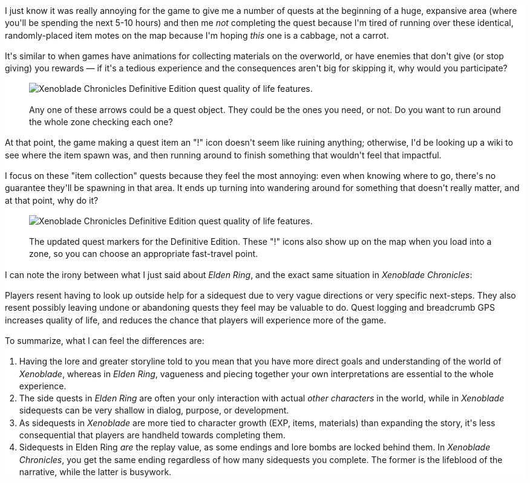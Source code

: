 I just know it was really annoying for the game to give me a number of quests at the beginning of a huge, expansive area (where you'll be spending the next 5-10 hours) and then me _not_ completing the quest because I'm tired of running over these identical, randomly-placed item motes on the map because I'm hoping _this_ one is a cabbage, not a carrot.

It's similar to when games have animations for collecting materials on the overworld, or have enemies that don't give (or stop giving) you rewards — if it's a tedious experience and the consequences aren't big for skipping it, why would you participate?

<figure>

![Xenoblade Chronicles Definitive Edition quest quality of life features.](images/Motes_Explainer.png)

<figcaption>

Any one of these arrows could be a quest object. They could be the ones you need, or not. Do you want to run around the whole zone checking each one?

</figcaption>

</figure>

At that point, the game making a quest item an "!" icon doesn't seem like ruining anything; otherwise, I'd be looking up a wiki to see where the item spawn was, and then running around to finish something that wouldn't feel that impactful.

I focus on these "item collection" quests because they feel the most annoying: even when knowing where to go, there's no guarantee they'll be spawning in that area. It ends up turning into wandering around for something that doesn't really matter, and at that point, why do it?

<figure>

![Xenoblade Chronicles Definitive Edition quest quality of life features.](images/2022040614401243.png)

<figcaption>

The updated quest markers for the Definitive Edition. These "!" icons also show up on the map when you load into a zone, so you can choose an appropriate fast-travel point.

</figcaption>

</figure>

I can note the irony between what I just said about _Elden Ring_, and the exact same situation in _Xenoblade Chronicles_:

Players resent having to look up outside help for a sidequest due to very vague directions or very specific next-steps. They also resent possibly leaving undone or abandoning quests they feel may be valuable to do. Quest logging and breadcrumb GPS increases quality of life, and reduces the chance that players will experience more of the game.

To summarize, what I can feel the differences are:

1. Having the lore and greater storyline told to you mean that you have more direct goals and understanding of the world of _Xenoblade_, whereas in _Elden Ring_, vagueness and piecing together your own interpretations are essential to the whole experience.
2. The side quests in _Elden Ring_ are often your only interaction with actual _other characters_ in the world, while in _Xenoblade_ sidequests can be very shallow in dialog, purpose, or development.
3. As sidequests in _Xenoblade_ are more tied to character growth (EXP, items, materials) than expanding the story, it's less consequential that players are handheld towards completing them.
4. Sidequests in Elden Ring _are_ the replay value, as some endings and lore bombs are locked behind them. In _Xenoblade Chronicles_, you get the same ending regardless of how many sidequests you complete. The former is the lifeblood of the narrative, while the latter is busywork.

